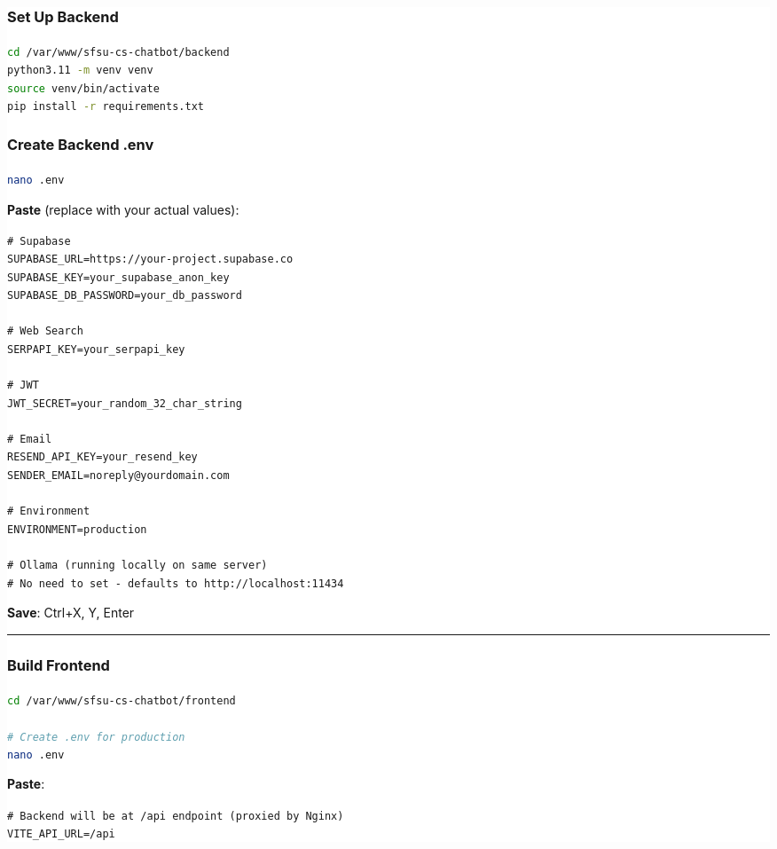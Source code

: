 
### Set Up Backend
```bash
cd /var/www/sfsu-cs-chatbot/backend
python3.11 -m venv venv
source venv/bin/activate
pip install -r requirements.txt
```

### Create Backend .env
```bash
nano .env
```

**Paste** (replace with your actual values):
```env
# Supabase
SUPABASE_URL=https://your-project.supabase.co
SUPABASE_KEY=your_supabase_anon_key
SUPABASE_DB_PASSWORD=your_db_password

# Web Search
SERPAPI_KEY=your_serpapi_key

# JWT
JWT_SECRET=your_random_32_char_string

# Email
RESEND_API_KEY=your_resend_key
SENDER_EMAIL=noreply@yourdomain.com

# Environment
ENVIRONMENT=production

# Ollama (running locally on same server)
# No need to set - defaults to http://localhost:11434
```

**Save**: Ctrl+X, Y, Enter

---

### Build Frontend
```bash
cd /var/www/sfsu-cs-chatbot/frontend

# Create .env for production
nano .env
```

**Paste**:
```env
# Backend will be at /api endpoint (proxied by Nginx)
VITE_API_URL=/api
```
